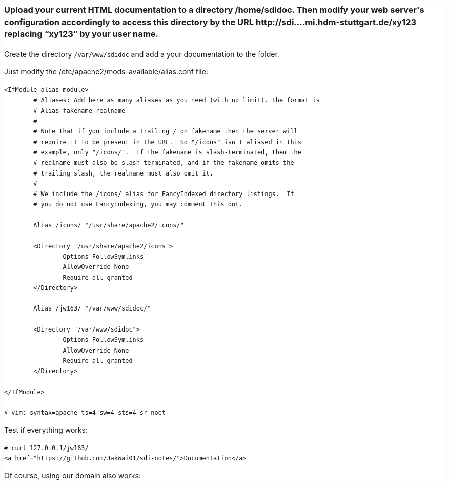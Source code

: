 
### Upload your current HTML documentation to a directory /home/sdidoc. Then modify your web server's configuration accordingly to access this directory by the URL http://sdi....mi.hdm-stuttgart.de/xy123 replacing “xy123” by your user name. 

Create the directory `/var/www/sdidoc` and add a your documentation to the folder.

Just modify the /etc/apache2/mods-available/alias.conf file: 

```shell
<IfModule alias_module>
        # Aliases: Add here as many aliases as you need (with no limit). The format is
        # Alias fakename realname
        #
        # Note that if you include a trailing / on fakename then the server will
        # require it to be present in the URL.  So "/icons" isn't aliased in this
        # example, only "/icons/".  If the fakename is slash-terminated, then the
        # realname must also be slash terminated, and if the fakename omits the
        # trailing slash, the realname must also omit it.
        #
        # We include the /icons/ alias for FancyIndexed directory listings.  If
        # you do not use FancyIndexing, you may comment this out.

        Alias /icons/ "/usr/share/apache2/icons/"

        <Directory "/usr/share/apache2/icons">
                Options FollowSymlinks
                AllowOverride None
                Require all granted
        </Directory>

        Alias /jw163/ "/var/www/sdidoc/"

        <Directory "/var/www/sdidoc">
                Options FollowSymlinks
                AllowOverride None
                Require all granted
        </Directory>

</IfModule>

# vim: syntax=apache ts=4 sw=4 sts=4 sr noet
```

Test if everything works: 

```shell
# curl 127.0.0.1/jw163/
<a href="https://github.com/JakWai01/sdi-notes/">Documentation</a>
```

Of course, using our domain also works: 
